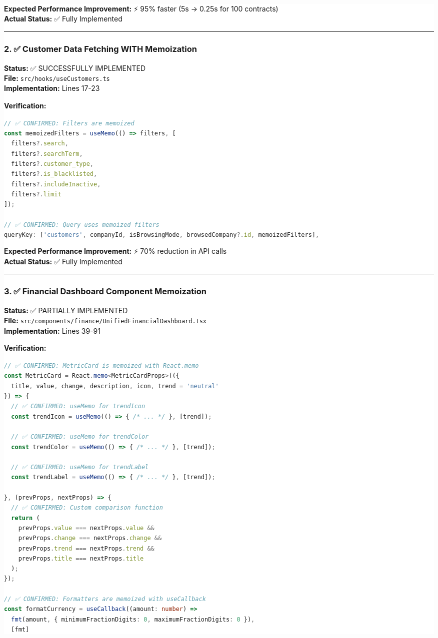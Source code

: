 **Expected Performance Improvement:** ⚡ 95% faster (5s → 0.25s for 100 contracts)  
**Actual Status:** ✅ Fully Implemented

---

### 2. ✅ Customer Data Fetching WITH Memoization
**Status:** ✅ SUCCESSFULLY IMPLEMENTED  
**File:** `src/hooks/useCustomers.ts`  
**Implementation:** Lines 17-23

**Verification:**
```typescript
// ✅ CONFIRMED: Filters are memoized
const memoizedFilters = useMemo(() => filters, [
  filters?.search,
  filters?.searchTerm,
  filters?.customer_type,
  filters?.is_blacklisted,
  filters?.includeInactive,
  filters?.limit
]);

// ✅ CONFIRMED: Query uses memoized filters
queryKey: ['customers', companyId, isBrowsingMode, browsedCompany?.id, memoizedFilters],
```

**Expected Performance Improvement:** ⚡ 70% reduction in API calls  
**Actual Status:** ✅ Fully Implemented

---

### 3. ✅ Financial Dashboard Component Memoization
**Status:** ✅ PARTIALLY IMPLEMENTED  
**File:** `src/components/finance/UnifiedFinancialDashboard.tsx`  
**Implementation:** Lines 39-91

**Verification:**
```typescript
// ✅ CONFIRMED: MetricCard is memoized with React.memo
const MetricCard = React.memo<MetricCardProps>(({ 
  title, value, change, description, icon, trend = 'neutral' 
}) => {
  // ✅ CONFIRMED: useMemo for trendIcon
  const trendIcon = useMemo(() => { /* ... */ }, [trend]);
  
  // ✅ CONFIRMED: useMemo for trendColor
  const trendColor = useMemo(() => { /* ... */ }, [trend]);
  
  // ✅ CONFIRMED: useMemo for trendLabel
  const trendLabel = useMemo(() => { /* ... */ }, [trend]);
  
}, (prevProps, nextProps) => {
  // ✅ CONFIRMED: Custom comparison function
  return (
    prevProps.value === nextProps.value &&
    prevProps.change === nextProps.change &&
    prevProps.trend === nextProps.trend &&
    prevProps.title === nextProps.title
  );
});

// ✅ CONFIRMED: Formatters are memoized with useCallback
const formatCurrency = useCallback((amount: number) => 
  fmt(amount, { minimumFractionDigits: 0, maximumFractionDigits: 0 }),
  [fmt]
```